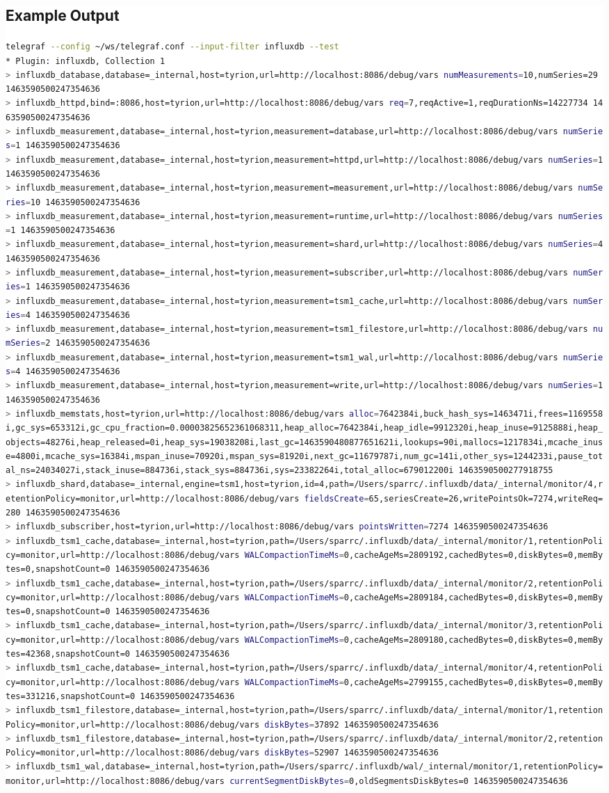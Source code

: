 ## Example Output

```sh
telegraf --config ~/ws/telegraf.conf --input-filter influxdb --test
* Plugin: influxdb, Collection 1
> influxdb_database,database=_internal,host=tyrion,url=http://localhost:8086/debug/vars numMeasurements=10,numSeries=29 1463590500247354636
> influxdb_httpd,bind=:8086,host=tyrion,url=http://localhost:8086/debug/vars req=7,reqActive=1,reqDurationNs=14227734 1463590500247354636
> influxdb_measurement,database=_internal,host=tyrion,measurement=database,url=http://localhost:8086/debug/vars numSeries=1 1463590500247354636
> influxdb_measurement,database=_internal,host=tyrion,measurement=httpd,url=http://localhost:8086/debug/vars numSeries=1 1463590500247354636
> influxdb_measurement,database=_internal,host=tyrion,measurement=measurement,url=http://localhost:8086/debug/vars numSeries=10 1463590500247354636
> influxdb_measurement,database=_internal,host=tyrion,measurement=runtime,url=http://localhost:8086/debug/vars numSeries=1 1463590500247354636
> influxdb_measurement,database=_internal,host=tyrion,measurement=shard,url=http://localhost:8086/debug/vars numSeries=4 1463590500247354636
> influxdb_measurement,database=_internal,host=tyrion,measurement=subscriber,url=http://localhost:8086/debug/vars numSeries=1 1463590500247354636
> influxdb_measurement,database=_internal,host=tyrion,measurement=tsm1_cache,url=http://localhost:8086/debug/vars numSeries=4 1463590500247354636
> influxdb_measurement,database=_internal,host=tyrion,measurement=tsm1_filestore,url=http://localhost:8086/debug/vars numSeries=2 1463590500247354636
> influxdb_measurement,database=_internal,host=tyrion,measurement=tsm1_wal,url=http://localhost:8086/debug/vars numSeries=4 1463590500247354636
> influxdb_measurement,database=_internal,host=tyrion,measurement=write,url=http://localhost:8086/debug/vars numSeries=1 1463590500247354636
> influxdb_memstats,host=tyrion,url=http://localhost:8086/debug/vars alloc=7642384i,buck_hash_sys=1463471i,frees=1169558i,gc_sys=653312i,gc_cpu_fraction=0.00003825652361068311,heap_alloc=7642384i,heap_idle=9912320i,heap_inuse=9125888i,heap_objects=48276i,heap_released=0i,heap_sys=19038208i,last_gc=1463590480877651621i,lookups=90i,mallocs=1217834i,mcache_inuse=4800i,mcache_sys=16384i,mspan_inuse=70920i,mspan_sys=81920i,next_gc=11679787i,num_gc=141i,other_sys=1244233i,pause_total_ns=24034027i,stack_inuse=884736i,stack_sys=884736i,sys=23382264i,total_alloc=679012200i 1463590500277918755
> influxdb_shard,database=_internal,engine=tsm1,host=tyrion,id=4,path=/Users/sparrc/.influxdb/data/_internal/monitor/4,retentionPolicy=monitor,url=http://localhost:8086/debug/vars fieldsCreate=65,seriesCreate=26,writePointsOk=7274,writeReq=280 1463590500247354636
> influxdb_subscriber,host=tyrion,url=http://localhost:8086/debug/vars pointsWritten=7274 1463590500247354636
> influxdb_tsm1_cache,database=_internal,host=tyrion,path=/Users/sparrc/.influxdb/data/_internal/monitor/1,retentionPolicy=monitor,url=http://localhost:8086/debug/vars WALCompactionTimeMs=0,cacheAgeMs=2809192,cachedBytes=0,diskBytes=0,memBytes=0,snapshotCount=0 1463590500247354636
> influxdb_tsm1_cache,database=_internal,host=tyrion,path=/Users/sparrc/.influxdb/data/_internal/monitor/2,retentionPolicy=monitor,url=http://localhost:8086/debug/vars WALCompactionTimeMs=0,cacheAgeMs=2809184,cachedBytes=0,diskBytes=0,memBytes=0,snapshotCount=0 1463590500247354636
> influxdb_tsm1_cache,database=_internal,host=tyrion,path=/Users/sparrc/.influxdb/data/_internal/monitor/3,retentionPolicy=monitor,url=http://localhost:8086/debug/vars WALCompactionTimeMs=0,cacheAgeMs=2809180,cachedBytes=0,diskBytes=0,memBytes=42368,snapshotCount=0 1463590500247354636
> influxdb_tsm1_cache,database=_internal,host=tyrion,path=/Users/sparrc/.influxdb/data/_internal/monitor/4,retentionPolicy=monitor,url=http://localhost:8086/debug/vars WALCompactionTimeMs=0,cacheAgeMs=2799155,cachedBytes=0,diskBytes=0,memBytes=331216,snapshotCount=0 1463590500247354636
> influxdb_tsm1_filestore,database=_internal,host=tyrion,path=/Users/sparrc/.influxdb/data/_internal/monitor/1,retentionPolicy=monitor,url=http://localhost:8086/debug/vars diskBytes=37892 1463590500247354636
> influxdb_tsm1_filestore,database=_internal,host=tyrion,path=/Users/sparrc/.influxdb/data/_internal/monitor/2,retentionPolicy=monitor,url=http://localhost:8086/debug/vars diskBytes=52907 1463590500247354636
> influxdb_tsm1_wal,database=_internal,host=tyrion,path=/Users/sparrc/.influxdb/wal/_internal/monitor/1,retentionPolicy=monitor,url=http://localhost:8086/debug/vars currentSegmentDiskBytes=0,oldSegmentsDiskBytes=0 1463590500247354636
```